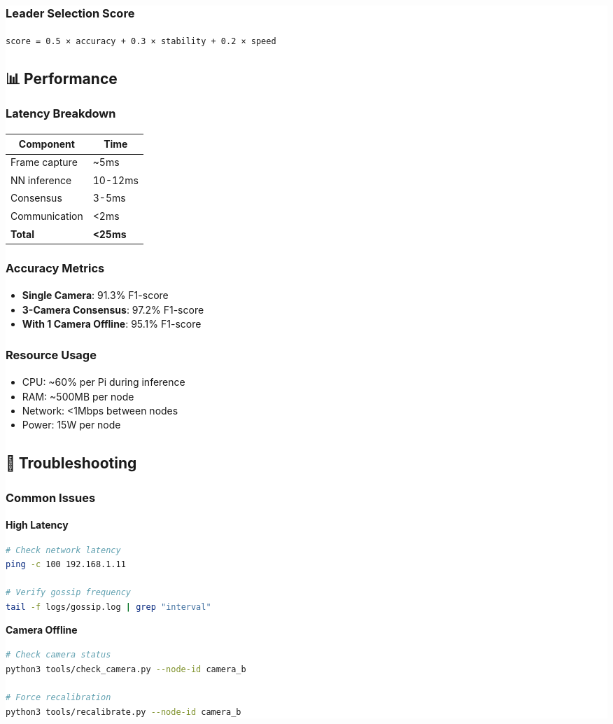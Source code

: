 ### Leader Selection Score
```
score = 0.5 × accuracy + 0.3 × stability + 0.2 × speed
```

## 📊 Performance

### Latency Breakdown
| Component | Time |
|-----------|------|
| Frame capture | ~5ms |
| NN inference | 10-12ms |
| Consensus | 3-5ms |
| Communication | <2ms |
| **Total** | **<25ms** |

### Accuracy Metrics
- **Single Camera**: 91.3% F1-score
- **3-Camera Consensus**: 97.2% F1-score
- **With 1 Camera Offline**: 95.1% F1-score

### Resource Usage
- CPU: ~60% per Pi during inference
- RAM: ~500MB per node
- Network: <1Mbps between nodes
- Power: 15W per node

## 🔧 Troubleshooting

### Common Issues

**High Latency**
```bash
# Check network latency
ping -c 100 192.168.1.11

# Verify gossip frequency
tail -f logs/gossip.log | grep "interval"
```

**Camera Offline**
```bash
# Check camera status
python3 tools/check_camera.py --node-id camera_b

# Force recalibration
python3 tools/recalibrate.py --node-id camera_b
```
